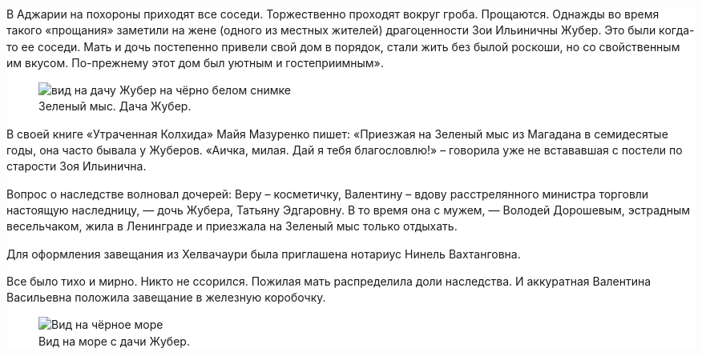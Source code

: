 В Аджарии на похороны приходят все соседи. Торжественно проходят вокруг гроба. Прощаются. Однажды во время такого «прощания» заметили на жене (одного из местных жителей) драгоценности Зои Ильиничны Жубер. Это были когда-то ее соседи. Мать и дочь постепенно привели свой дом в порядок, стали жить без былой роскоши, но со свойственным им вкусом. По-прежнему этот дом был уютным и гостеприимным».

<figure class="align-center">
<img src="https://res.cloudinary.com/dqt3l509c/image/upload/v1756313163/zelenyj-mys.-dacha-dukmasova._jim6fn.jpg" alt="вид на дачу Жубер на чёрно белом снимке">
<figcaption>Зеленый мыс. Дача Жубер.</figcaption>
</figure>

В своей книге «Утраченная Колхида» Майя Мазуренко пишет: «Приезжая на Зеленый мыс из Магадана в семидесятые годы, она часто бывала у Жуберов. «Аичка, милая. Дай я тебя благословлю!» – говорила уже не встававшая с постели по старости Зоя Ильинична.

Вопрос о наследстве волновал дочерей: Веру – косметичку, Валентину – вдову расстрелянного министра торговли настоящую наследницу, — дочь Жубера, Татьяну Эдгаровну. В то время она с мужем, — Володей Дорошевым, эстрадным весельчаком, жила в Ленинграде и приезжала на Зеленый мыс только отдыхать.

Для оформления завещания из Хелвачаури была приглашена нотариус Нинель Вахтанговна.

Все было тихо и мирно. Никто не ссорился. Пожилая мать распределила доли наследства. И аккуратная Валентина Васильевна положила завещание в железную коробочку.

<figure class="align-center">
<img src="https://res.cloudinary.com/dqt3l509c/image/upload/v1756313596/20231010_124404-scaled_laybbi.jpg" alt="Вид на чёрное море">
<figcaption>Вид на море с дачи Жубер.</figcaption>
</figure>